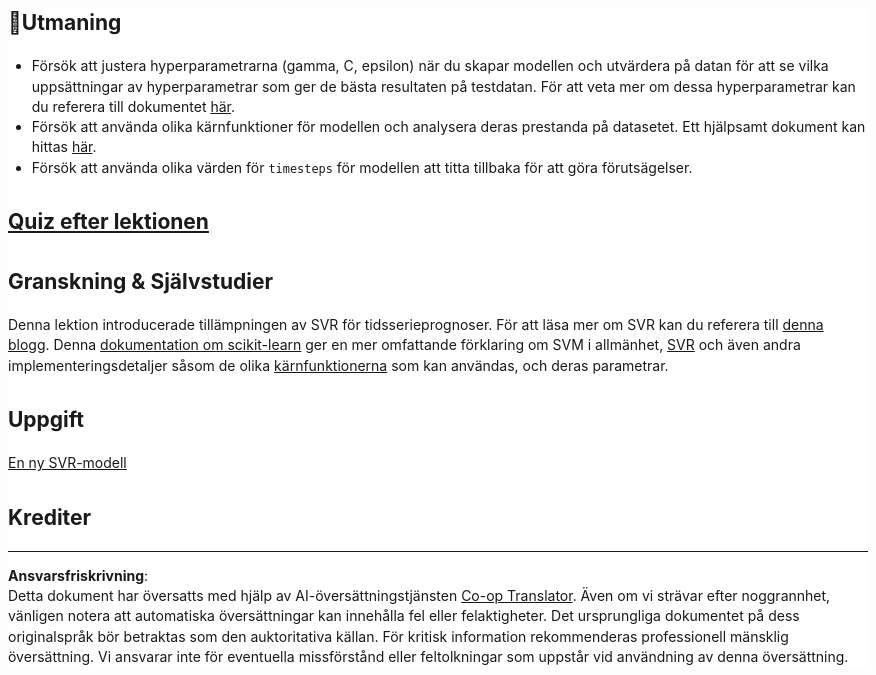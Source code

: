 
## 🚀Utmaning

- Försök att justera hyperparametrarna (gamma, C, epsilon) när du skapar modellen och utvärdera på datan för att se vilka uppsättningar av hyperparametrar som ger de bästa resultaten på testdatan. För att veta mer om dessa hyperparametrar kan du referera till dokumentet [här](https://scikit-learn.org/stable/modules/svm.html#parameters-of-the-rbf-kernel). 
- Försök att använda olika kärnfunktioner för modellen och analysera deras prestanda på datasetet. Ett hjälpsamt dokument kan hittas [här](https://scikit-learn.org/stable/modules/svm.html#kernel-functions).
- Försök att använda olika värden för `timesteps` för modellen att titta tillbaka för att göra förutsägelser.

## [Quiz efter lektionen](https://ff-quizzes.netlify.app/en/ml/)

## Granskning & Självstudier

Denna lektion introducerade tillämpningen av SVR för tidsserieprognoser. För att läsa mer om SVR kan du referera till [denna blogg](https://www.analyticsvidhya.com/blog/2020/03/support-vector-regression-tutorial-for-machine-learning/). Denna [dokumentation om scikit-learn](https://scikit-learn.org/stable/modules/svm.html) ger en mer omfattande förklaring om SVM i allmänhet, [SVR](https://scikit-learn.org/stable/modules/svm.html#regression) och även andra implementeringsdetaljer såsom de olika [kärnfunktionerna](https://scikit-learn.org/stable/modules/svm.html#kernel-functions) som kan användas, och deras parametrar.

## Uppgift

[En ny SVR-modell](assignment.md)

## Krediter

[^1]: Text, kod och resultat i denna sektion bidrog av [@AnirbanMukherjeeXD](https://github.com/AnirbanMukherjeeXD)
[^2]: Text, kod och resultat i denna sektion togs från [ARIMA](https://github.com/microsoft/ML-For-Beginners/tree/main/7-TimeSeries/2-ARIMA)

---

**Ansvarsfriskrivning**:  
Detta dokument har översatts med hjälp av AI-översättningstjänsten [Co-op Translator](https://github.com/Azure/co-op-translator). Även om vi strävar efter noggrannhet, vänligen notera att automatiska översättningar kan innehålla fel eller felaktigheter. Det ursprungliga dokumentet på dess originalspråk bör betraktas som den auktoritativa källan. För kritisk information rekommenderas professionell mänsklig översättning. Vi ansvarar inte för eventuella missförstånd eller feltolkningar som uppstår vid användning av denna översättning.